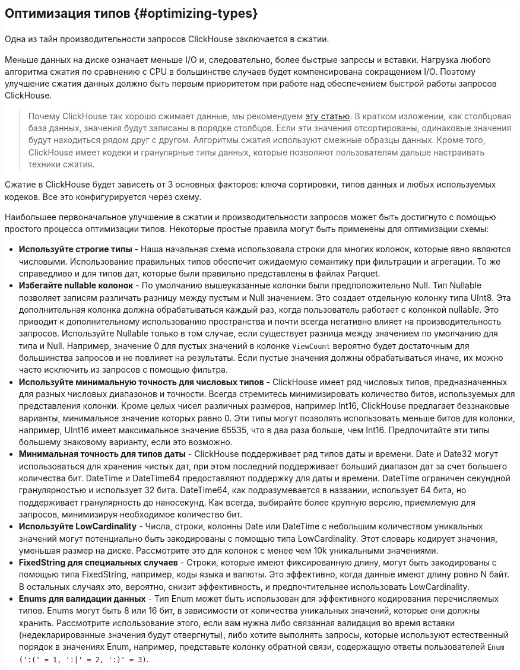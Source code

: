 ## Оптимизация типов {#optimizing-types}

Одна из тайн производительности запросов ClickHouse заключается в сжатии.

Меньше данных на диске означает меньше I/O и, следовательно, более быстрые запросы и вставки. Нагрузка любого алгоритма сжатия по сравнению с CPU в большинстве случаев будет компенсирована сокращением I/O. Поэтому улучшение сжатия данных должно быть первым приоритетом при работе над обеспечением быстрой работы запросов ClickHouse.

> Почему ClickHouse так хорошо сжимает данные, мы рекомендуем [эту статью](https://clickhouse.com/blog/optimize-clickhouse-codecs-compression-schema). В кратком изложении, как столбцовая база данных, значения будут записаны в порядке столбцов. Если эти значения отсортированы, одинаковые значения будут находиться рядом друг с другом. Алгоритмы сжатия используют смежные образцы данных. Кроме того, ClickHouse имеет кодеки и гранулярные типы данных, которые позволяют пользователям дальше настраивать техники сжатия.

Сжатие в ClickHouse будет зависеть от 3 основных факторов: ключа сортировки, типов данных и любых используемых кодеков. Все это конфигурируется через схему.

Наибольшее первоначальное улучшение в сжатии и производительности запросов может быть достигнуто с помощью простого процесса оптимизации типов. Некоторые простые правила могут быть применены для оптимизации схемы:

- **Используйте строгие типы** - Наша начальная схема использовала строки для многих колонок, которые явно являются числовыми. Использование правильных типов обеспечит ожидаемую семантику при фильтрации и агрегации. То же справедливо и для типов дат, которые были правильно представлены в файлах Parquet.
- **Избегайте nullable колонок** - По умолчанию вышеуказанные колонки были предположительно Null. Тип Nullable позволяет записям различать разницу между пустым и Null значением. Это создает отдельную колонку типа UInt8. Эта дополнительная колонка должна обрабатываться каждый раз, когда пользователь работает с колонкой nullable. Это приводит к дополнительному использованию пространства и почти всегда негативно влияет на производительность запросов. Используйте Nullable только в том случае, если существует разница между значением по умолчанию для типа и Null. Например, значение 0 для пустых значений в колонке `ViewCount` вероятно будет достаточным для большинства запросов и не повлияет на результаты. Если пустые значения должны обрабатываться иначе, их можно часто исключить из запросов с помощью фильтра.
- **Используйте минимальную точность для числовых типов** - ClickHouse имеет ряд числовых типов, предназначенных для разных числовых диапазонов и точности. Всегда стремитесь минимизировать количество битов, используемых для представления колонки. Кроме целых чисел различных размеров, например Int16, ClickHouse предлагает беззнаковые варианты, минимальное значение которых равно 0. Эти типы могут позволять использовать меньше битов для колонки, например, UInt16 имеет максимальное значение 65535, что в два раза больше, чем Int16. Предпочитайте эти типы большему знаковому варианту, если это возможно.
- **Минимальная точность для типов даты** - ClickHouse поддерживает ряд типов даты и времени. Date и Date32 могут использоваться для хранения чистых дат, при этом последний поддерживает больший диапазон дат за счет большего количества бит. DateTime и DateTime64 предоставляют поддержку для даты и времени. DateTime ограничен секундной гранулярностью и использует 32 бита. DateTime64, как подразумевается в названии, использует 64 бита, но поддерживает гранулярность до наносекунд. Как всегда, выбирайте более крупную версию, приемлемую для запросов, минимизируя необходимое количество бит.
- **Используйте LowCardinality** - Числа, строки, колонны Date или DateTime с небольшим количеством уникальных значений могут потенциально быть закодированы с помощью типа LowCardinality. Этот словарь кодирует значения, уменьшая размер на диске. Рассмотрите это для колонок с менее чем 10k уникальными значениями.
- **FixedString для специальных случаев** - Строки, которые имеют фиксированную длину, могут быть закодированы с помощью типа FixedString, например, коды языка и валюты. Это эффективно, когда данные имеют длину ровно N байт. В остальных случаях это, вероятно, снизит эффективность, и предпочтительнее использовать LowCardinality.
- **Enums для валидации данных** - Тип Enum может быть использован для эффективного кодирования перечисляемых типов. Enums могут быть 8 или 16 бит, в зависимости от количества уникальных значений, которые они должны хранить. Рассмотрите использование этого, если вам нужна либо связанная валидация во время вставки (недекларированные значения будут отвергнуты), либо хотите выполнять запросы, которые используют естественный порядок в значениях Enum, например, представьте колонку обратной связи, содержащую ответы пользователей `Enum(':(' = 1, ':|' = 2, ':)' = 3)`.
